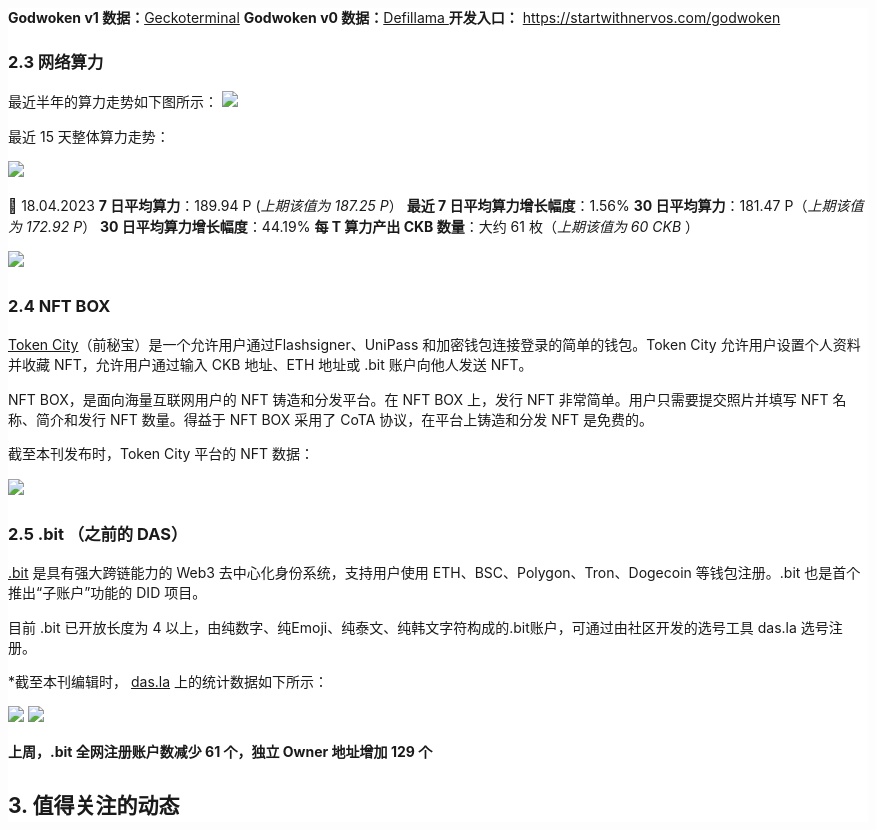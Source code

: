 **Godwoken v1 数据：**[Geckoterminal](https://www.geckoterminal.com/godwoken/yokaiswap/pools) 
**Godwoken v0 数据：**[Defillama ](https://defillama.com/chain/Godwoken) 
**开发入口：** https://startwithnervos.com/godwoken


### 2.3 网络算力

最近半年的算力走势如下图所示：
![](https://i.imgur.com/Q0fDGro.png)

最近 15 天整体算力走势：

![](https://i.imgur.com/FoamEbm.png)


📅 18.04.2023
**7 日平均算力**：189.94 P (*上期该值为 187.25 P*）
**最近 7 日平均算力增长幅度**：1.56%
**30 日平均算力**：181.47 P（*上期该值为 172.92 P*）
**30 日平均算力增长幅度**：44.19%
**每 T 算力产出 CKB 数量**：大约 61 枚（*上期该值为 60 CKB* ）

![](https://i.imgur.com/XkVvwJx.png)


### 2.4  NFT BOX

[Token City](https://token.city/home)（前秘宝）是一个允许用户通过Flashsigner、UniPass 和加密钱包连接登录的简单的钱包。Token City 允许用户设置个人资料并收藏 NFT，允许用户通过输入 CKB 地址、ETH 地址或 .bit 账户向他人发送 NFT。

NFT BOX，是面向海量互联网用户的 NFT 铸造和分发平台。在 NFT BOX 上，发行 NFT 非常简单。用户只需要提交照片并填写 NFT 名称、简介和发行 NFT 数量。得益于 NFT BOX 采用了 CoTA 协议，在平台上铸造和分发 NFT 是免费的。

截至本刊发布时，Token City 平台的 NFT 数据：

![](https://i.imgur.com/rBA4srr.png)


### 2.5 .bit （之前的 DAS）

[.bit](https://did.id) 是具有强大跨链能力的 Web3 去中心化身份系统，支持用户使用 ETH、BSC、Polygon、Tron、Dogecoin 等钱包注册。.bit 也是首个推出“子账户”功能的 DID 项目。

目前 .bit 已开放长度为 4 以上，由纯数字、纯Emoji、纯泰文、纯韩文字符构成的.bit账户，可通过由社区开发的选号工具 das.la 选号注册。

*截至本刊编辑时， [das.la](https://das.la) 上的统计数据如下所示：

![](https://i.imgur.com/A00Pu6F.png)
![](https://i.imgur.com/Ldo3913.png)

**上周，.bit 全网注册账户数减少 61 个，独立 Owner 地址增加 129 个**


## 3. 值得关注的动态
